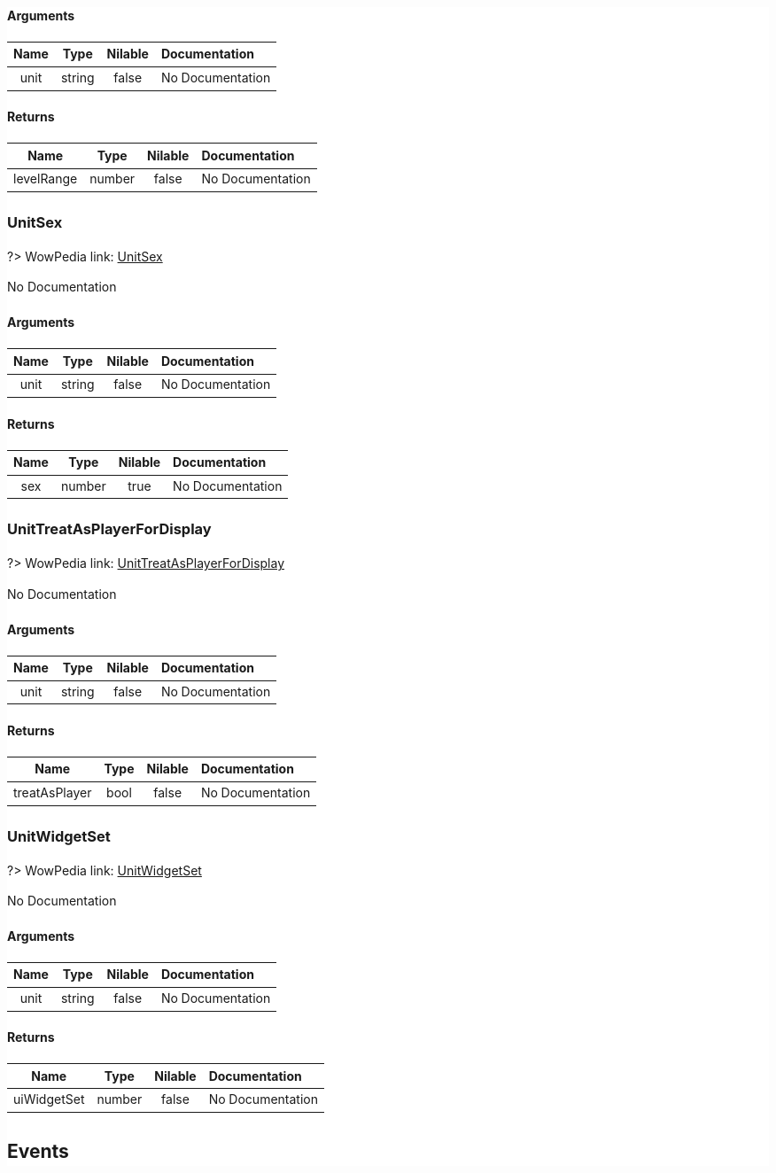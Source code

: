 #### Arguments
|Name|Type|Nilable|Documentation|
|:---:|:---:|:---:|:---|
|unit|string|false|No Documentation|
#### Returns
|Name|Type|Nilable|Documentation|
|:---:|:---:|:---:|:---|
|levelRange|number|false|No Documentation|
### UnitSex
?> WowPedia link: [UnitSex](https://wow.gamepedia.com/API_UnitSex)

No Documentation

#### Arguments
|Name|Type|Nilable|Documentation|
|:---:|:---:|:---:|:---|
|unit|string|false|No Documentation|
#### Returns
|Name|Type|Nilable|Documentation|
|:---:|:---:|:---:|:---|
|sex|number|true|No Documentation|
### UnitTreatAsPlayerForDisplay
?> WowPedia link: [UnitTreatAsPlayerForDisplay](https://wow.gamepedia.com/API_UnitTreatAsPlayerForDisplay)

No Documentation

#### Arguments
|Name|Type|Nilable|Documentation|
|:---:|:---:|:---:|:---|
|unit|string|false|No Documentation|
#### Returns
|Name|Type|Nilable|Documentation|
|:---:|:---:|:---:|:---|
|treatAsPlayer|bool|false|No Documentation|
### UnitWidgetSet
?> WowPedia link: [UnitWidgetSet](https://wow.gamepedia.com/API_UnitWidgetSet)

No Documentation

#### Arguments
|Name|Type|Nilable|Documentation|
|:---:|:---:|:---:|:---|
|unit|string|false|No Documentation|
#### Returns
|Name|Type|Nilable|Documentation|
|:---:|:---:|:---:|:---|
|uiWidgetSet|number|false|No Documentation|
## Events
